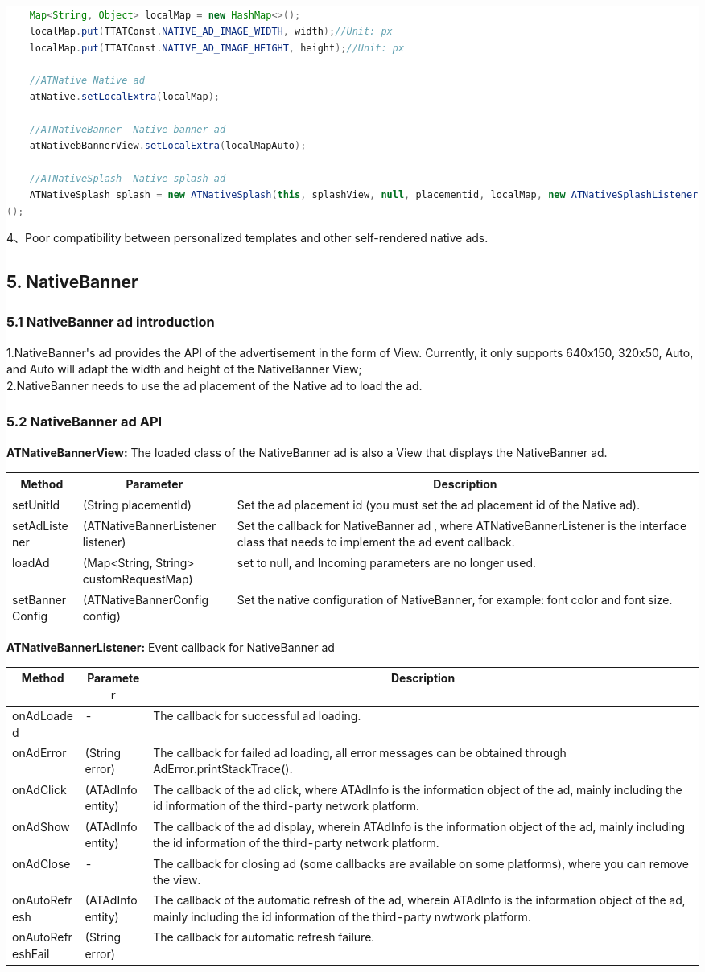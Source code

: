 ```java
    Map<String, Object> localMap = new HashMap<>();
    localMap.put(TTATConst.NATIVE_AD_IMAGE_WIDTH, width);//Unit: px
    localMap.put(TTATConst.NATIVE_AD_IMAGE_HEIGHT, height);//Unit: px
    
    //ATNative Native ad
    atNative.setLocalExtra(localMap);

    //ATNativeBanner  Native banner ad
    atNativebBannerView.setLocalExtra(localMapAuto);
     
    //ATNativeSplash  Native splash ad
    ATNativeSplash splash = new ATNativeSplash(this, splashView, null, placementid, localMap, new ATNativeSplashListener();
```
4、Poor compatibility between personalized templates and other self-rendered native ads.


<h2 id='5'>5. NativeBanner</h2>

<h3>5.1 NativeBanner ad introduction</h3>

1.NativeBanner's ad provides the API of the advertisement in the form of View. Currently, it only supports 640x150, 320x50, Auto, and Auto will adapt the width and height of the NativeBanner View;<br>
2.NativeBanner needs to use the ad placement of the Native ad to load the ad.

<h3>5.2 NativeBanner ad API</h3>

**ATNativeBannerView:** The loaded class of the NativeBanner ad is also a View that displays the NativeBanner ad.

| Method          | Parameter                              | Description                                                  |
| --------------- | -------------------------------------- | ------------------------------------------------------------ |
| setUnitId       | (String placementId)                   | Set the ad placement id (you must set the ad placement id of the Native ad). |
| setAdListener   | (ATNativeBannerListener listener)  | Set the callback for NativeBanner ad , where ATNativeBannerListener is the interface class that needs to implement the ad event callback. |
| loadAd          | (Map<String, String> customRequestMap) | set to null, and Incoming parameters are no longer used.     |
| setBannerConfig | (ATNativeBannerConfig config)      | Set the native configuration of NativeBanner, for example: font color and font size. |

**ATNativeBannerListener:** Event callback for NativeBanner ad

| Method            | Parameter             | Description                                                  |
| ----------------- | --------------------- | ------------------------------------------------------------ |
| onAdLoaded        | -                     | The callback for successful ad loading.                      |
| onAdError         | (String error)        | The callback for failed ad loading, all error messages can be obtained through AdError.printStackTrace(). |
| onAdClick         | (ATAdInfo entity) | The callback of the ad click, where ATAdInfo is the information object of the ad, mainly including the id information of the third-party network platform. |
| onAdShow          | (ATAdInfo entity) | The callback of the ad display, wherein ATAdInfo is the information object of the ad, mainly including the id information of the third-party network platform. |
| onAdClose         | -                     | The callback for closing ad (some callbacks are available on some platforms), where you can remove the view. |
| onAutoRefresh     | (ATAdInfo entity) | The callback of the automatic refresh of the ad, wherein ATAdInfo is the information object of the ad, mainly including the id information of the third-party nwtwork platform. |
| onAutoRefreshFail | (String error)        | The callback for automatic refresh failure.                  |
